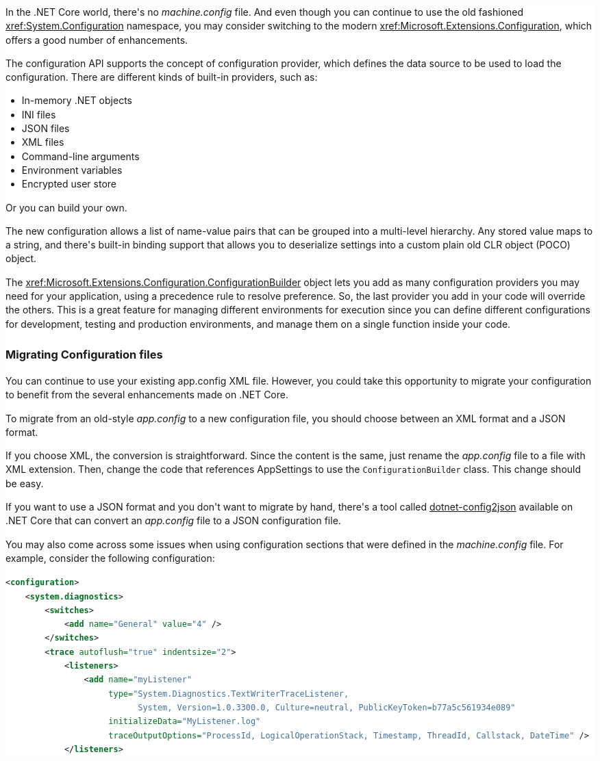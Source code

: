 In the .NET Core world, there's no *machine.config* file. And even though you can continue
to use the old fashioned <xref:System.Configuration> namespace, you may consider switching to the
modern <xref:Microsoft.Extensions.Configuration>, which offers a good number of enhancements.

The configuration API supports the concept of configuration provider, which
defines the data source to be used to load the configuration. There are different
kinds of built-in providers, such as:

- In-memory .NET objects
- INI files
- JSON files
- XML files
- Command-line arguments
- Environment variables
- Encrypted user store

 Or you can build your own.

The new configuration allows a list of name-value pairs that can be grouped
into a multi-level hierarchy. Any stored value maps to a string, and there's
built-in binding support that allows you to deserialize settings into a custom
plain old CLR object (POCO) object.

The <xref:Microsoft.Extensions.Configuration.ConfigurationBuilder> object lets you add as many configuration providers you
may need for your application, using a precedence rule to resolve preference.
So, the last provider you add in your code will override the others. This is a
great feature for managing different environments for execution since you can
define different configurations for development, testing and production
environments, and manage them on a single function inside your code.

### Migrating Configuration files

You can continue to use your existing app.config XML file. However, you could take this opportunity to migrate your configuration to benefit from the several enhancements made on .NET Core.

To migrate from an old-style *app.config* to a new configuration file,
you should choose between an XML format and a JSON format.

If you choose XML, the conversion is straightforward. Since the content is the same, just rename the *app.config* file
to a file with XML extension. Then, change the code that references AppSettings to use the `ConfigurationBuilder` class. This change should be easy.

If you want to use a JSON format and you don't want to migrate by hand,
there's a tool called [dotnet-config2json](https://www.nuget.org/packages/dotnet-config2json/) available on .NET Core that
can convert an *app.config* file to a JSON configuration file.

You may also come across some issues when using configuration sections that were
defined in the *machine.config* file. For example, consider the following configuration:

```xml
<configuration>
    <system.diagnostics>
        <switches>
            <add name="General" value="4" />
        </switches>
        <trace autoflush="true" indentsize="2">
            <listeners>
                <add name="myListener"
                     type="System.Diagnostics.TextWriterTraceListener,
                           System, Version=1.0.3300.0, Culture=neutral, PublicKeyToken=b77a5c561934e089"
                     initializeData="MyListener.log"
                     traceOutputOptions="ProcessId, LogicalOperationStack, Timestamp, ThreadId, Callstack, DateTime" />
            </listeners>
```